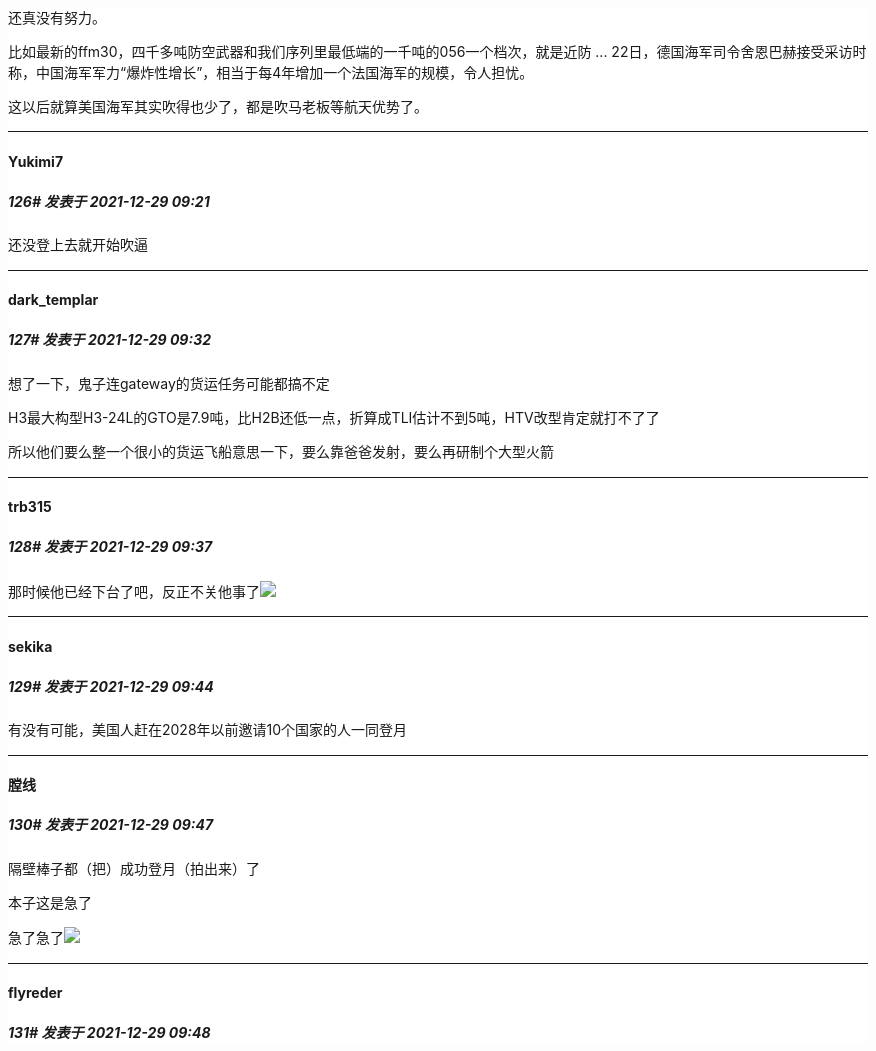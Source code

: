 还真没有努力。

比如最新的ffm30，四千多吨防空武器和我们序列里最低端的一千吨的056一个档次，就是近防 ...</blockquote>
22日，德国海军司令舍恩巴赫接受采访时称，中国海军军力“爆炸性增长”，相当于每4年增加一个法国海军的规模，令人担忧。

这以后就算美国海军其实吹得也少了，都是吹马老板等航天优势了。

*****

####  Yukimi7  
##### 126#       发表于 2021-12-29 09:21

还没登上去就开始吹逼



*****

####  dark_templar  
##### 127#       发表于 2021-12-29 09:32

想了一下，鬼子连gateway的货运任务可能都搞不定

H3最大构型H3-24L的GTO是7.9吨，比H2B还低一点，折算成TLI估计不到5吨，HTV改型肯定就打不了了

所以他们要么整一个很小的货运飞船意思一下，要么靠爸爸发射，要么再研制个大型火箭

*****

####  trb315  
##### 128#       发表于 2021-12-29 09:37

那时候他已经下台了吧，反正不关他事了<img src="https://static.saraba1st.com/image/smiley/face2017/066.png" referrerpolicy="no-referrer">



*****

####  sekika  
##### 129#       发表于 2021-12-29 09:44

有没有可能，美国人赶在2028年以前邀请10个国家的人一同登月

*****

####  膛线  
##### 130#       发表于 2021-12-29 09:47

隔壁棒子都（把）成功登月（拍出来）了

本子这是急了

急了急了<img src="https://static.saraba1st.com/image/smiley/face2017/067.png" referrerpolicy="no-referrer">

*****

####  flyreder  
##### 131#       发表于 2021-12-29 09:48
